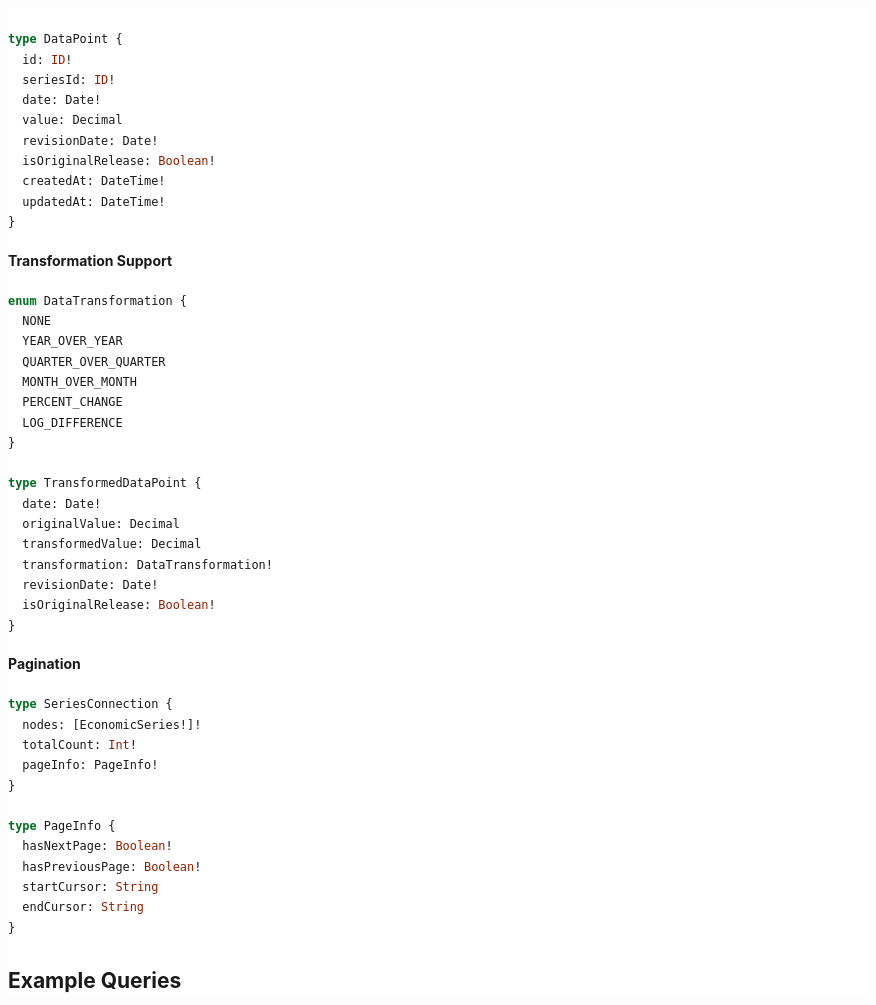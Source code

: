```graphql

type DataPoint {
  id: ID!
  seriesId: ID!
  date: Date!
  value: Decimal
  revisionDate: Date!
  isOriginalRelease: Boolean!
  createdAt: DateTime!
  updatedAt: DateTime!
}
```

#### Transformation Support
```graphql
enum DataTransformation {
  NONE
  YEAR_OVER_YEAR
  QUARTER_OVER_QUARTER
  MONTH_OVER_MONTH
  PERCENT_CHANGE
  LOG_DIFFERENCE
}

type TransformedDataPoint {
  date: Date!
  originalValue: Decimal
  transformedValue: Decimal
  transformation: DataTransformation!
  revisionDate: Date!
  isOriginalRelease: Boolean!
}
```

#### Pagination
```graphql
type SeriesConnection {
  nodes: [EconomicSeries!]!
  totalCount: Int!
  pageInfo: PageInfo!
}

type PageInfo {
  hasNextPage: Boolean!
  hasPreviousPage: Boolean!
  startCursor: String
  endCursor: String
}
```

## Example Queries
